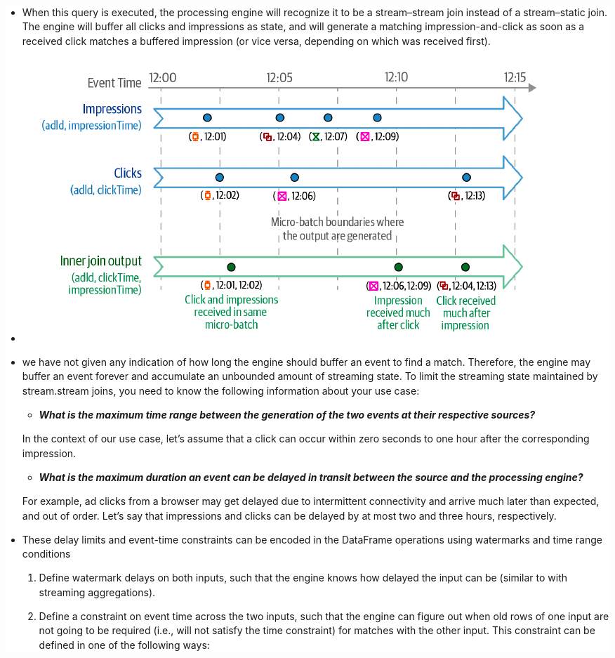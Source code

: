 - When this query is executed, the processing engine will recognize it to be a stream–stream join instead of a stream–static join. The engine will buffer all clicks and impressions as state, and will generate a matching impression-and-click as soon as a received click matches a buffered impression (or vice versa, depending on which was received first).

- <img src = "pics/ch8/stream_stream_join.png">

- we have not given any indication of how long the engine should buffer an event to find a match. Therefore, the engine may buffer an event forever and accumulate an unbounded amount of streaming state. To limit the streaming state maintained by stream.stream joins, you need to know the following information about your use case:

    - **_What is the maximum time range between the generation of the two events at their respective sources?_** 

    In the context of our use case, let’s assume that a click can occur within zero seconds to one hour after the corresponding impression. 
    
    - **_What is the maximum duration an event can be delayed in transit between the source and the processing engine?_**

    For example, ad clicks from a browser may get delayed due to intermittent connectivity and arrive much later than expected, and out of order. Let’s say that impressions and clicks can be delayed by at most two and three hours, respectively.

- These delay limits and event-time constraints can be encoded in the DataFrame operations using watermarks and time range conditions

    1. Define watermark delays on both inputs, such that the engine knows how delayed the input can be (similar to with streaming aggregations).

    2. Define a constraint on event time across the two inputs, such that the engine can figure out when old rows of one input are not going to be required (i.e., will not satisfy the time constraint) for matches with the other input. This constraint can be defined in one of the following ways:
